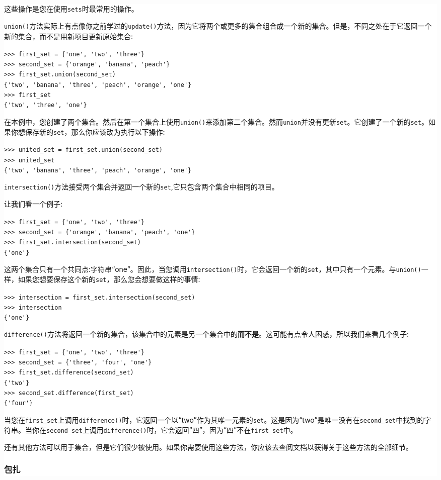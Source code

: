 这些操作是您在使用`sets`时最常用的操作。

`union()`方法实际上有点像你之前学过的`update()`方法，因为它将两个或更多的集合组合成一个新的集合。但是，不同之处在于它返回一个新的集合，而不是用新项目更新原始集合:

```
>>> first_set = {'one', 'two', 'three'}
>>> second_set = {'orange', 'banana', 'peach'}
>>> first_set.union(second_set)
{'two', 'banana', 'three', 'peach', 'orange', 'one'}
>>> first_set
{'two', 'three', 'one'}
```

在本例中，您创建了两个集合。然后在第一个集合上使用`union()`来添加第二个集合。然而`union`并没有更新`set`。它创建了一个新的`set`。如果你想保存新的`set`，那么你应该改为执行以下操作:

```
>>> united_set = first_set.union(second_set)
>>> united_set
{'two', 'banana', 'three', 'peach', 'orange', 'one'}
```

`intersection()`方法接受两个集合并返回一个新的`set`,它只包含两个集合中相同的项目。

让我们看一个例子:

```
>>> first_set = {'one', 'two', 'three'}
>>> second_set = {'orange', 'banana', 'peach', 'one'}
>>> first_set.intersection(second_set)
{'one'}
```

这两个集合只有一个共同点:字符串“one”。因此，当您调用`intersection()`时，它会返回一个新的`set`，其中只有一个元素。与`union()`一样，如果您想要保存这个新的`set`，那么您会想要做这样的事情:

```
>>> intersection = first_set.intersection(second_set)
>>> intersection
{'one'}
```

`difference()`方法将返回一个新的集合，该集合中的元素是另一个集合中的**而不是**。这可能有点令人困惑，所以我们来看几个例子:

```
>>> first_set = {'one', 'two', 'three'}
>>> second_set = {'three', 'four', 'one'}
>>> first_set.difference(second_set)
{'two'}
>>> second_set.difference(first_set)
{'four'}
```

当您在`first_set`上调用`difference()`时，它返回一个以“two”作为其唯一元素的`set`。这是因为“two”是唯一没有在`second_set`中找到的字符串。当你在`second_set`上调用`difference()`时，它会返回“四”，因为“四”不在`first_set`中。

还有其他方法可以用于集合，但是它们很少被使用。如果你需要使用这些方法，你应该去查阅文档以获得关于这些方法的全部细节。

### 包扎
